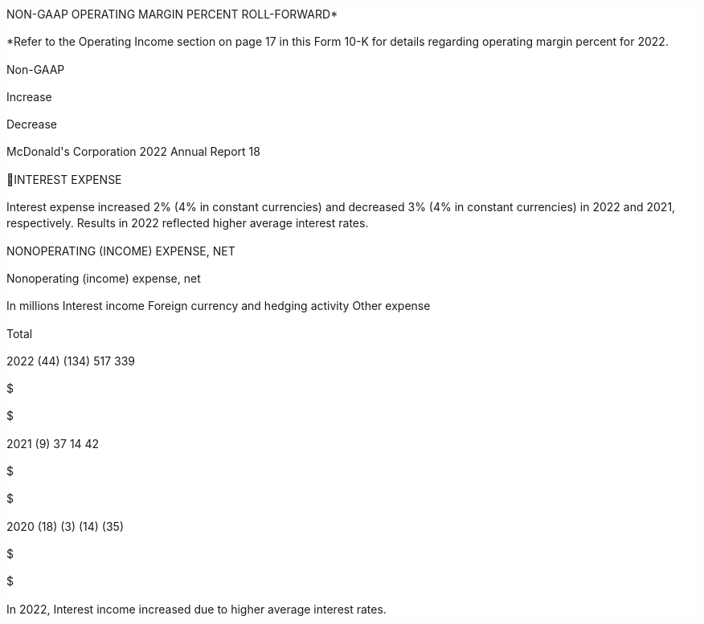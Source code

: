NON-GAAP OPERATING MARGIN PERCENT ROLL-FORWARD*

*Refer to the Operating Income section on page 17 in this Form 10-K for details regarding operating margin percent for 2022.

Non-GAAP

Increase

Decrease

McDonald's Corporation 2022 Annual Report 18

INTEREST EXPENSE

Interest expense increased 2% (4% in constant currencies) and decreased 3% (4% in constant currencies) in 2022 and 2021, respectively. Results in 2022
reflected higher average interest rates.

NONOPERATING (INCOME) EXPENSE, NET

Nonoperating (income) expense, net

In millions
Interest income
Foreign currency and hedging activity
Other expense

Total

2022
(44)
(134)
517
339

$

$

2021
(9)
37
14
42

$

$

2020
(18)
(3)
(14)
(35)

$

$

In 2022, Interest income increased due to higher average interest rates.
